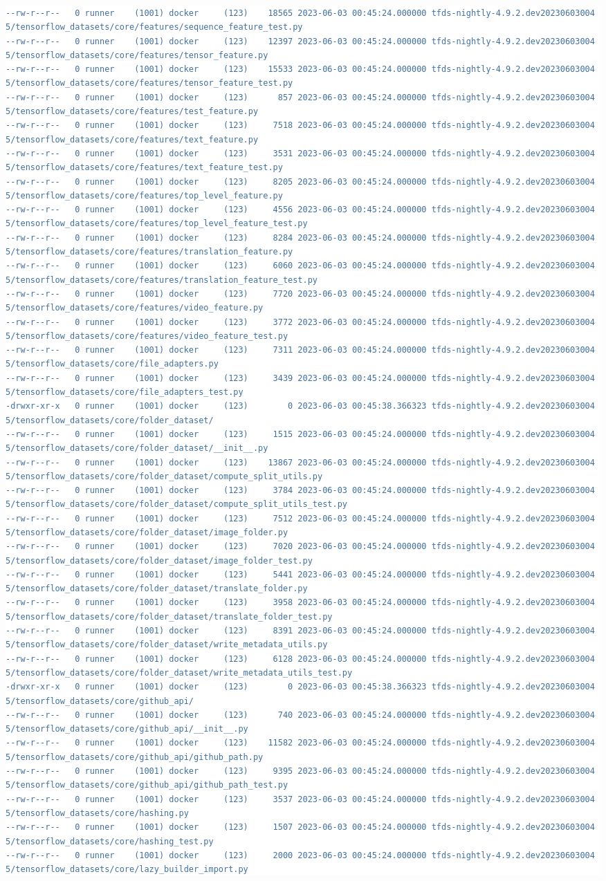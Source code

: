 ```diff
--rw-r--r--   0 runner    (1001) docker     (123)    18565 2023-06-03 00:45:24.000000 tfds-nightly-4.9.2.dev202306030045/tensorflow_datasets/core/features/sequence_feature_test.py
--rw-r--r--   0 runner    (1001) docker     (123)    12397 2023-06-03 00:45:24.000000 tfds-nightly-4.9.2.dev202306030045/tensorflow_datasets/core/features/tensor_feature.py
--rw-r--r--   0 runner    (1001) docker     (123)    15533 2023-06-03 00:45:24.000000 tfds-nightly-4.9.2.dev202306030045/tensorflow_datasets/core/features/tensor_feature_test.py
--rw-r--r--   0 runner    (1001) docker     (123)      857 2023-06-03 00:45:24.000000 tfds-nightly-4.9.2.dev202306030045/tensorflow_datasets/core/features/test_feature.py
--rw-r--r--   0 runner    (1001) docker     (123)     7518 2023-06-03 00:45:24.000000 tfds-nightly-4.9.2.dev202306030045/tensorflow_datasets/core/features/text_feature.py
--rw-r--r--   0 runner    (1001) docker     (123)     3531 2023-06-03 00:45:24.000000 tfds-nightly-4.9.2.dev202306030045/tensorflow_datasets/core/features/text_feature_test.py
--rw-r--r--   0 runner    (1001) docker     (123)     8205 2023-06-03 00:45:24.000000 tfds-nightly-4.9.2.dev202306030045/tensorflow_datasets/core/features/top_level_feature.py
--rw-r--r--   0 runner    (1001) docker     (123)     4556 2023-06-03 00:45:24.000000 tfds-nightly-4.9.2.dev202306030045/tensorflow_datasets/core/features/top_level_feature_test.py
--rw-r--r--   0 runner    (1001) docker     (123)     8284 2023-06-03 00:45:24.000000 tfds-nightly-4.9.2.dev202306030045/tensorflow_datasets/core/features/translation_feature.py
--rw-r--r--   0 runner    (1001) docker     (123)     6060 2023-06-03 00:45:24.000000 tfds-nightly-4.9.2.dev202306030045/tensorflow_datasets/core/features/translation_feature_test.py
--rw-r--r--   0 runner    (1001) docker     (123)     7720 2023-06-03 00:45:24.000000 tfds-nightly-4.9.2.dev202306030045/tensorflow_datasets/core/features/video_feature.py
--rw-r--r--   0 runner    (1001) docker     (123)     3772 2023-06-03 00:45:24.000000 tfds-nightly-4.9.2.dev202306030045/tensorflow_datasets/core/features/video_feature_test.py
--rw-r--r--   0 runner    (1001) docker     (123)     7311 2023-06-03 00:45:24.000000 tfds-nightly-4.9.2.dev202306030045/tensorflow_datasets/core/file_adapters.py
--rw-r--r--   0 runner    (1001) docker     (123)     3439 2023-06-03 00:45:24.000000 tfds-nightly-4.9.2.dev202306030045/tensorflow_datasets/core/file_adapters_test.py
-drwxr-xr-x   0 runner    (1001) docker     (123)        0 2023-06-03 00:45:38.366323 tfds-nightly-4.9.2.dev202306030045/tensorflow_datasets/core/folder_dataset/
--rw-r--r--   0 runner    (1001) docker     (123)     1515 2023-06-03 00:45:24.000000 tfds-nightly-4.9.2.dev202306030045/tensorflow_datasets/core/folder_dataset/__init__.py
--rw-r--r--   0 runner    (1001) docker     (123)    13867 2023-06-03 00:45:24.000000 tfds-nightly-4.9.2.dev202306030045/tensorflow_datasets/core/folder_dataset/compute_split_utils.py
--rw-r--r--   0 runner    (1001) docker     (123)     3784 2023-06-03 00:45:24.000000 tfds-nightly-4.9.2.dev202306030045/tensorflow_datasets/core/folder_dataset/compute_split_utils_test.py
--rw-r--r--   0 runner    (1001) docker     (123)     7512 2023-06-03 00:45:24.000000 tfds-nightly-4.9.2.dev202306030045/tensorflow_datasets/core/folder_dataset/image_folder.py
--rw-r--r--   0 runner    (1001) docker     (123)     7020 2023-06-03 00:45:24.000000 tfds-nightly-4.9.2.dev202306030045/tensorflow_datasets/core/folder_dataset/image_folder_test.py
--rw-r--r--   0 runner    (1001) docker     (123)     5441 2023-06-03 00:45:24.000000 tfds-nightly-4.9.2.dev202306030045/tensorflow_datasets/core/folder_dataset/translate_folder.py
--rw-r--r--   0 runner    (1001) docker     (123)     3958 2023-06-03 00:45:24.000000 tfds-nightly-4.9.2.dev202306030045/tensorflow_datasets/core/folder_dataset/translate_folder_test.py
--rw-r--r--   0 runner    (1001) docker     (123)     8391 2023-06-03 00:45:24.000000 tfds-nightly-4.9.2.dev202306030045/tensorflow_datasets/core/folder_dataset/write_metadata_utils.py
--rw-r--r--   0 runner    (1001) docker     (123)     6128 2023-06-03 00:45:24.000000 tfds-nightly-4.9.2.dev202306030045/tensorflow_datasets/core/folder_dataset/write_metadata_utils_test.py
-drwxr-xr-x   0 runner    (1001) docker     (123)        0 2023-06-03 00:45:38.366323 tfds-nightly-4.9.2.dev202306030045/tensorflow_datasets/core/github_api/
--rw-r--r--   0 runner    (1001) docker     (123)      740 2023-06-03 00:45:24.000000 tfds-nightly-4.9.2.dev202306030045/tensorflow_datasets/core/github_api/__init__.py
--rw-r--r--   0 runner    (1001) docker     (123)    11582 2023-06-03 00:45:24.000000 tfds-nightly-4.9.2.dev202306030045/tensorflow_datasets/core/github_api/github_path.py
--rw-r--r--   0 runner    (1001) docker     (123)     9395 2023-06-03 00:45:24.000000 tfds-nightly-4.9.2.dev202306030045/tensorflow_datasets/core/github_api/github_path_test.py
--rw-r--r--   0 runner    (1001) docker     (123)     3537 2023-06-03 00:45:24.000000 tfds-nightly-4.9.2.dev202306030045/tensorflow_datasets/core/hashing.py
--rw-r--r--   0 runner    (1001) docker     (123)     1507 2023-06-03 00:45:24.000000 tfds-nightly-4.9.2.dev202306030045/tensorflow_datasets/core/hashing_test.py
--rw-r--r--   0 runner    (1001) docker     (123)     2000 2023-06-03 00:45:24.000000 tfds-nightly-4.9.2.dev202306030045/tensorflow_datasets/core/lazy_builder_import.py
```